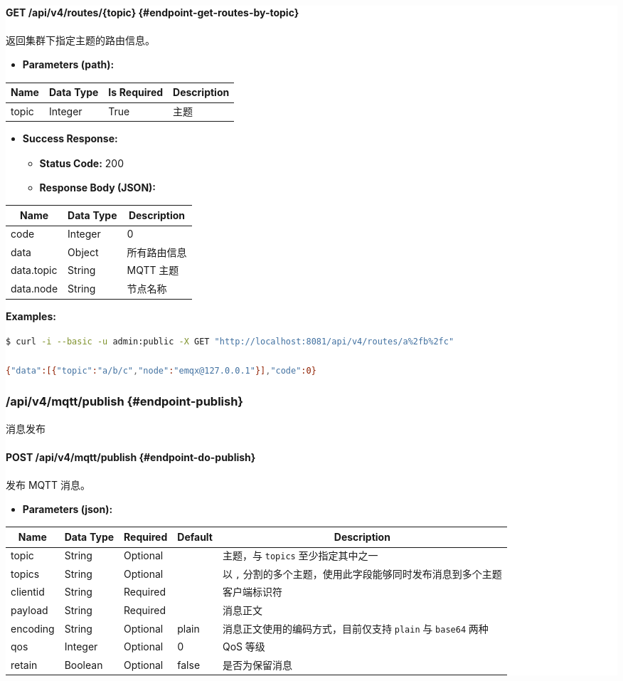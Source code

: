 #### GET /api/v4/routes/{topic} {#endpoint-get-routes-by-topic}

返回集群下指定主题的路由信息。

- **Parameters (path):**

| Name   | Data Type | Is Required | Description |
| ------ | --------- | -------- |  ---- |
| topic  | Integer   | True | 主题 |

- **Success Response:**

  - **Status Code:** 200

  - **Response Body (JSON):**

| Name | Data Type | Description |
| ---- | --------- | ----------- |
| code | Integer   | 0         |
| data | Object | 所有路由信息|
| data.topic | String    | MQTT 主题   |
| data.node  | String    | 节点名称    |

**Examples:**

```bash
$ curl -i --basic -u admin:public -X GET "http://localhost:8081/api/v4/routes/a%2fb%2fc"

{"data":[{"topic":"a/b/c","node":"emqx@127.0.0.1"}],"code":0}
```

### /api/v4/mqtt/publish {#endpoint-publish}

消息发布

#### POST /api/v4/mqtt/publish {#endpoint-do-publish}

发布 MQTT 消息。

- **Parameters (json):**

| Name     | Data Type | Required | Default | Description |
| -------- | --------- | -------- | ------- | --------- |
| topic    | String    | Optional |         | 主题，与 `topics` 至少指定其中之一 |
| topics   | String    | Optional |         | 以 `,` 分割的多个主题，使用此字段能够同时发布消息到多个主题 |
| clientid | String    | Required |         | 客户端标识符 |
| payload  | String    | Required |         | 消息正文 |
| encoding | String    | Optional | plain   | 消息正文使用的编码方式，目前仅支持 `plain` 与 `base64` 两种 |
| qos      | Integer   | Optional | 0       | QoS 等级 |
| retain   | Boolean   | Optional | false   | 是否为保留消息 |

